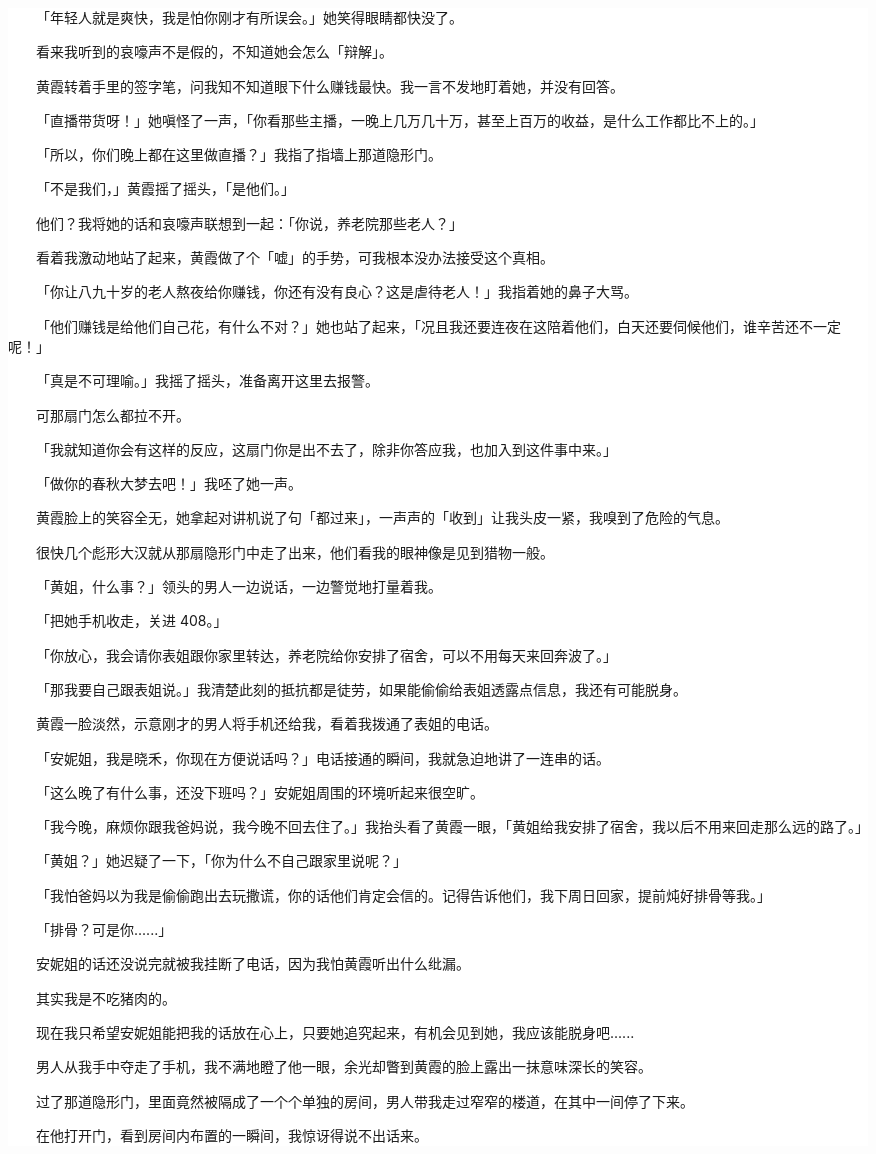 &emsp;&emsp;「年轻人就是爽快，我是怕你刚才有所误会。」她笑得眼睛都快没了。  
  
&emsp;&emsp;看来我听到的哀嚎声不是假的，不知道她会怎么「辩解」。  
  
&emsp;&emsp;黄霞转着手里的签字笔，问我知不知道眼下什么赚钱最快。我一言不发地盯着她，并没有回答。  
  
&emsp;&emsp;「直播带货呀！」她嗔怪了一声，「你看那些主播，一晚上几万几十万，甚至上百万的收益，是什么工作都比不上的。」  
  
&emsp;&emsp;「所以，你们晚上都在这里做直播？」我指了指墙上那道隐形门。  
  
&emsp;&emsp;「不是我们，」黄霞摇了摇头，「是他们。」  
  
&emsp;&emsp;他们？我将她的话和哀嚎声联想到一起：「你说，养老院那些老人？」  
  
&emsp;&emsp;看着我激动地站了起来，黄霞做了个「嘘」的手势，可我根本没办法接受这个真相。  
  
&emsp;&emsp;「你让八九十岁的老人熬夜给你赚钱，你还有没有良心？这是虐待老人！」我指着她的鼻子大骂。  
  
&emsp;&emsp;「他们赚钱是给他们自己花，有什么不对？」她也站了起来，「况且我还要连夜在这陪着他们，白天还要伺候他们，谁辛苦还不一定呢！」  
  
&emsp;&emsp;「真是不可理喻。」我摇了摇头，准备离开这里去报警。  
  
&emsp;&emsp;可那扇门怎么都拉不开。  
  
&emsp;&emsp;「我就知道你会有这样的反应，这扇门你是出不去了，除非你答应我，也加入到这件事中来。」  
  
&emsp;&emsp;「做你的春秋大梦去吧！」我呸了她一声。  
  
&emsp;&emsp;黄霞脸上的笑容全无，她拿起对讲机说了句「都过来」，一声声的「收到」让我头皮一紧，我嗅到了危险的气息。  
  
&emsp;&emsp;很快几个彪形大汉就从那扇隐形门中走了出来，他们看我的眼神像是见到猎物一般。  
  
&emsp;&emsp;「黄姐，什么事？」领头的男人一边说话，一边警觉地打量着我。  
  
&emsp;&emsp;「把她手机收走，关进 408。」  
  
&emsp;&emsp;「你放心，我会请你表姐跟你家里转达，养老院给你安排了宿舍，可以不用每天来回奔波了。」  
  
&emsp;&emsp;「那我要自己跟表姐说。」我清楚此刻的抵抗都是徒劳，如果能偷偷给表姐透露点信息，我还有可能脱身。  
  
&emsp;&emsp;黄霞一脸淡然，示意刚才的男人将手机还给我，看着我拨通了表姐的电话。  
  
&emsp;&emsp;「安妮姐，我是晓禾，你现在方便说话吗？」电话接通的瞬间，我就急迫地讲了一连串的话。  
  
&emsp;&emsp;「这么晚了有什么事，还没下班吗？」安妮姐周围的环境听起来很空旷。  
  
&emsp;&emsp;「我今晚，麻烦你跟我爸妈说，我今晚不回去住了。」我抬头看了黄霞一眼，「黄姐给我安排了宿舍，我以后不用来回走那么远的路了。」  
  
&emsp;&emsp;「黄姐？」她迟疑了一下，「你为什么不自己跟家里说呢？」  
  
&emsp;&emsp;「我怕爸妈以为我是偷偷跑出去玩撒谎，你的话他们肯定会信的。记得告诉他们，我下周日回家，提前炖好排骨等我。」  
  
&emsp;&emsp;「排骨？可是你......」  
  
&emsp;&emsp;安妮姐的话还没说完就被我挂断了电话，因为我怕黄霞听出什么纰漏。  
  
&emsp;&emsp;其实我是不吃猪肉的。  
  
&emsp;&emsp;现在我只希望安妮姐能把我的话放在心上，只要她追究起来，有机会见到她，我应该能脱身吧......  
  
&emsp;&emsp;男人从我手中夺走了手机，我不满地瞪了他一眼，余光却瞥到黄霞的脸上露出一抹意味深长的笑容。  
  
&emsp;&emsp;过了那道隐形门，里面竟然被隔成了一个个单独的房间，男人带我走过窄窄的楼道，在其中一间停了下来。  
  
&emsp;&emsp;在他打开门，看到房间内布置的一瞬间，我惊讶得说不出话来。  
  